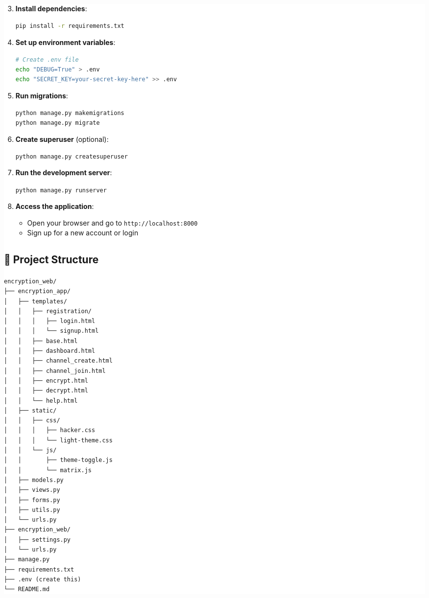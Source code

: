 3. **Install dependencies**:
   ```bash
   pip install -r requirements.txt
   ```

4. **Set up environment variables**:
   ```bash
   # Create .env file
   echo "DEBUG=True" > .env
   echo "SECRET_KEY=your-secret-key-here" >> .env
   ```

5. **Run migrations**:
   ```bash
   python manage.py makemigrations
   python manage.py migrate
   ```

6. **Create superuser** (optional):
   ```bash
   python manage.py createsuperuser
   ```

7. **Run the development server**:
   ```bash
   python manage.py runserver
   ```

8. **Access the application**:
   - Open your browser and go to `http://localhost:8000`
   - Sign up for a new account or login

## 📁 Project Structure

```
encryption_web/
├── encryption_app/
│   ├── templates/
│   │   ├── registration/
│   │   │   ├── login.html
│   │   │   └── signup.html
│   │   ├── base.html
│   │   ├── dashboard.html
│   │   ├── channel_create.html
│   │   ├── channel_join.html
│   │   ├── encrypt.html
│   │   ├── decrypt.html
│   │   └── help.html
│   ├── static/
│   │   ├── css/
│   │   │   ├── hacker.css
│   │   │   └── light-theme.css
│   │   └── js/
│   │       ├── theme-toggle.js
│   │       └── matrix.js
│   ├── models.py
│   ├── views.py
│   ├── forms.py
│   ├── utils.py
│   └── urls.py
├── encryption_web/
│   ├── settings.py
│   └── urls.py
├── manage.py
├── requirements.txt
├── .env (create this)
└── README.md
```